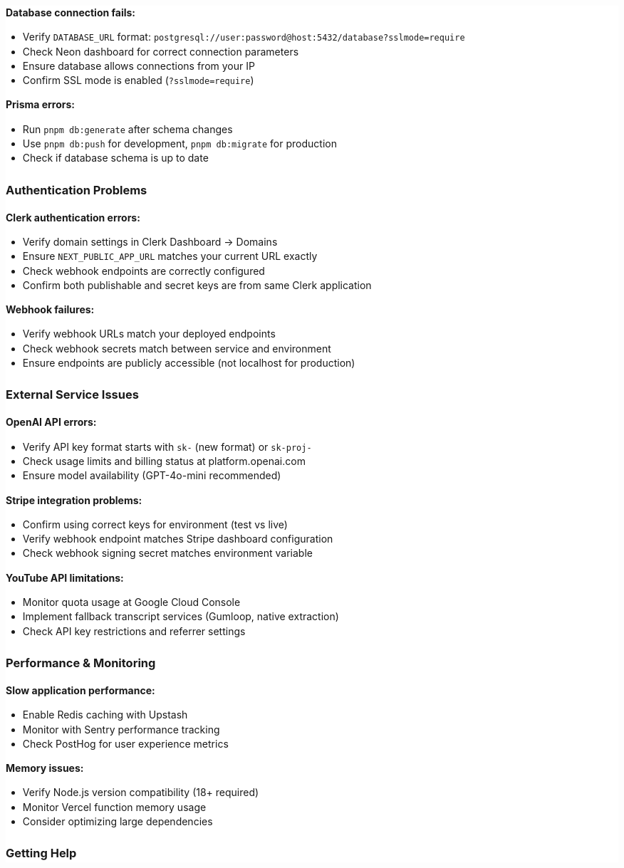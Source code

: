 **Database connection fails:**
- Verify `DATABASE_URL` format: `postgresql://user:password@host:5432/database?sslmode=require`
- Check Neon dashboard for correct connection parameters
- Ensure database allows connections from your IP
- Confirm SSL mode is enabled (`?sslmode=require`)

**Prisma errors:**
- Run `pnpm db:generate` after schema changes
- Use `pnpm db:push` for development, `pnpm db:migrate` for production
- Check if database schema is up to date

### Authentication Problems

**Clerk authentication errors:**
- Verify domain settings in Clerk Dashboard → Domains
- Ensure `NEXT_PUBLIC_APP_URL` matches your current URL exactly
- Check webhook endpoints are correctly configured
- Confirm both publishable and secret keys are from same Clerk application

**Webhook failures:**
- Verify webhook URLs match your deployed endpoints
- Check webhook secrets match between service and environment
- Ensure endpoints are publicly accessible (not localhost for production)

### External Service Issues

**OpenAI API errors:**
- Verify API key format starts with `sk-` (new format) or `sk-proj-`
- Check usage limits and billing status at platform.openai.com
- Ensure model availability (GPT-4o-mini recommended)

**Stripe integration problems:**
- Confirm using correct keys for environment (test vs live)
- Verify webhook endpoint matches Stripe dashboard configuration
- Check webhook signing secret matches environment variable

**YouTube API limitations:**
- Monitor quota usage at Google Cloud Console
- Implement fallback transcript services (Gumloop, native extraction)
- Check API key restrictions and referrer settings

### Performance & Monitoring

**Slow application performance:**
- Enable Redis caching with Upstash
- Monitor with Sentry performance tracking
- Check PostHog for user experience metrics

**Memory issues:**
- Verify Node.js version compatibility (18+ required)
- Monitor Vercel function memory usage
- Consider optimizing large dependencies

### Getting Help
